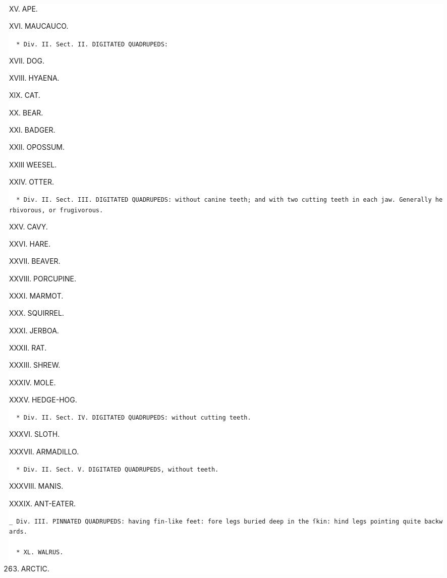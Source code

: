 XV. APE.

XVI. MAUCAUCO.

      * Div. II. Sect. II. DIGITATED QUADRUPEDS:

XVII. DOG.

XVIII. HYAENA.

XIX. CAT.

XX. BEAR.

XXI. BADGER.

XXII. OPOSSUM.

XXIII WEESEL.

XXIV. OTTER.

      * Div. II. Sect. III. DIGITATED QUADRUPEDS: without canine teeth; and with two cutting teeth in each jaw. Generally herbivorous, or frugivorous.

XXV. CAVY.

XXVI. HARE.

XXVII. BEAVER.

XXVIII. PORCUPINE.

XXXI. MARMOT.

XXX. SQUIRREL.

XXXI. JERBOA.

XXXII. RAT.

XXXIII. SHREW.

XXXIV. MOLE.

XXXV. HEDGE-HOG.

      * Div. II. Sect. IV. DIGITATED QUADRUPEDS: without cutting teeth.

XXXVI. SLOTH.

XXXVII. ARMADILLO.

      * Div. II. Sect. V. DIGITATED QUADRUPEDS, without teeth.

XXXVIII. MANIS.

XXXIX. ANT-EATER.

    _ Div. III. PINNATED QUADRUPEDS: having fin-like feet: fore legs buried deep in the ſkin: hind legs pointing quite backwards.

      * XL. WALRUS.

263. ARCTIC.
